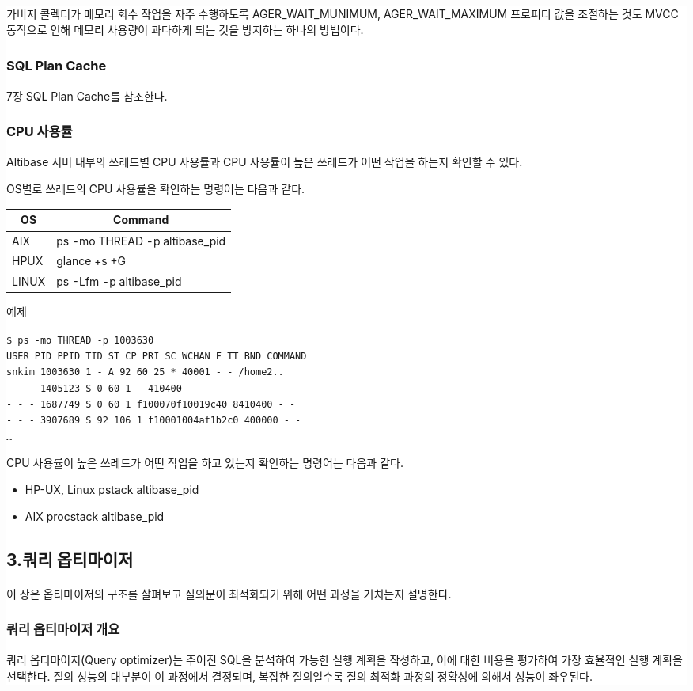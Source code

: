 가비지 콜렉터가 메모리 회수 작업을 자주 수행하도록 AGER_WAIT_MUNIMUM,
AGER_WAIT_MAXIMUM 프로퍼티 값을 조절하는 것도 MVCC 동작으로 인해 메모리 사용량이
과다하게 되는 것을 방지하는 하나의 방법이다.

### SQL Plan Cache

7장 SQL Plan Cache를 참조한다.

### CPU 사용률

Altibase 서버 내부의 쓰레드별 CPU 사용률과 CPU 사용률이 높은 쓰레드가 어떤
작업을 하는지 확인할 수 있다.

OS별로 쓰레드의 CPU 사용률을 확인하는 명령어는 다음과 같다.

| OS    | Command                       |
|-------|-------------------------------|
| AIX   | ps -mo THREAD -p altibase_pid |
| HPUX  | glance +s +G                  |
| LINUX | ps -Lfm -p altibase_pid       |

예제

```
$ ps -mo THREAD -p 1003630
USER PID PPID TID ST CP PRI SC WCHAN F TT BND COMMAND
snkim 1003630 1 - A 92 60 25 * 40001 - - /home2..
- - - 1405123 S 0 60 1 - 410400 - - -
- - - 1687749 S 0 60 1 f100070f10019c40 8410400 - -
- - - 3907689 S 92 106 1 f10001004af1b2c0 400000 - -
…
```

CPU 사용률이 높은 쓰레드가 어떤 작업을 하고 있는지 확인하는 명령어는 다음과 같다.

-   HP-UX, Linux
    pstack altibase_pid

-   AIX
    procstack altibase_pid

3.쿼리 옵티마이저
---------------

이 장은 옵티마이저의 구조를 살펴보고 질의문이 최적화되기 위해 어떤 과정을
거치는지 설명한다.

### 쿼리 옵티마이저 개요

쿼리 옵티마이저(Query optimizer)는 주어진 SQL을 분석하여 가능한 실행 계획을
작성하고, 이에 대한 비용을 평가하여 가장 효율적인 실행 계획을 선택한다. 질의
성능의 대부분이 이 과정에서 결정되며, 복잡한 질의일수록 질의 최적화 과정의
정확성에 의해서 성능이 좌우된다.
